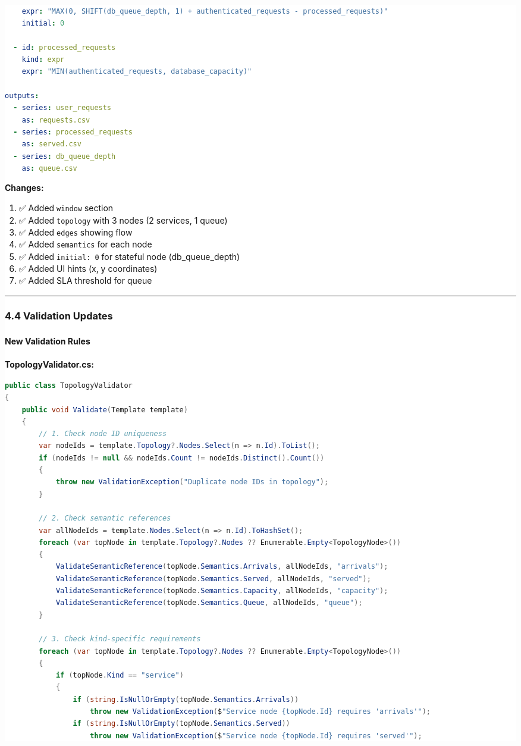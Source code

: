 ```yaml
    expr: "MAX(0, SHIFT(db_queue_depth, 1) + authenticated_requests - processed_requests)"
    initial: 0
  
  - id: processed_requests
    kind: expr
    expr: "MIN(authenticated_requests, database_capacity)"

outputs:
  - series: user_requests
    as: requests.csv
  - series: processed_requests
    as: served.csv
  - series: db_queue_depth
    as: queue.csv
```

**Changes:**
1. ✅ Added `window` section
2. ✅ Added `topology` with 3 nodes (2 services, 1 queue)
3. ✅ Added `edges` showing flow
4. ✅ Added `semantics` for each node
5. ✅ Added `initial: 0` for stateful node (db_queue_depth)
6. ✅ Added UI hints (x, y coordinates)
7. ✅ Added SLA threshold for queue

---

### 4.4 Validation Updates

#### New Validation Rules

**TopologyValidator.cs:**
```csharp
public class TopologyValidator
{
    public void Validate(Template template)
    {
        // 1. Check node ID uniqueness
        var nodeIds = template.Topology?.Nodes.Select(n => n.Id).ToList();
        if (nodeIds != null && nodeIds.Count != nodeIds.Distinct().Count())
        {
            throw new ValidationException("Duplicate node IDs in topology");
        }
        
        // 2. Check semantic references
        var allNodeIds = template.Nodes.Select(n => n.Id).ToHashSet();
        foreach (var topNode in template.Topology?.Nodes ?? Enumerable.Empty<TopologyNode>())
        {
            ValidateSemanticReference(topNode.Semantics.Arrivals, allNodeIds, "arrivals");
            ValidateSemanticReference(topNode.Semantics.Served, allNodeIds, "served");
            ValidateSemanticReference(topNode.Semantics.Capacity, allNodeIds, "capacity");
            ValidateSemanticReference(topNode.Semantics.Queue, allNodeIds, "queue");
        }
        
        // 3. Check kind-specific requirements
        foreach (var topNode in template.Topology?.Nodes ?? Enumerable.Empty<TopologyNode>())
        {
            if (topNode.Kind == "service")
            {
                if (string.IsNullOrEmpty(topNode.Semantics.Arrivals))
                    throw new ValidationException($"Service node {topNode.Id} requires 'arrivals'");
                if (string.IsNullOrEmpty(topNode.Semantics.Served))
                    throw new ValidationException($"Service node {topNode.Id} requires 'served'");
```